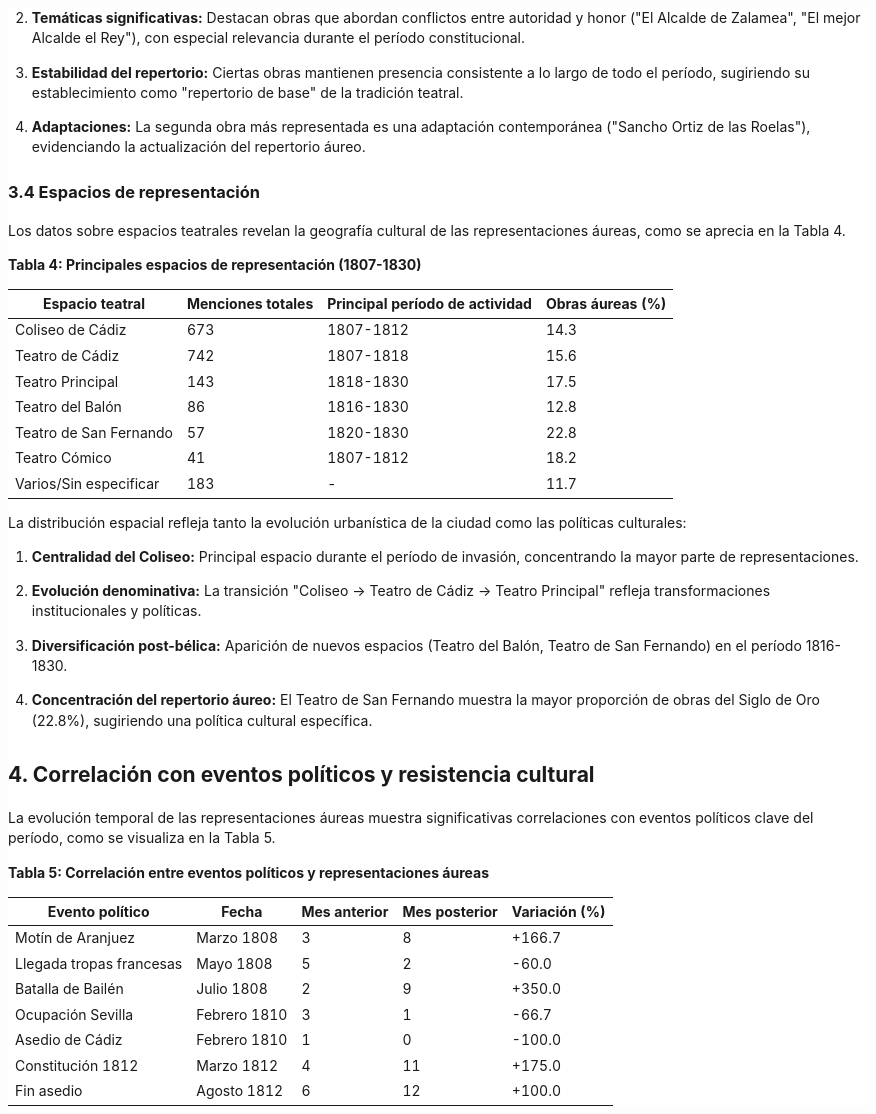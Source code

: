 2. **Temáticas significativas:** Destacan obras que abordan conflictos entre autoridad y honor ("El Alcalde de Zalamea", "El mejor Alcalde el Rey"), con especial relevancia durante el período constitucional.

3. **Estabilidad del repertorio:** Ciertas obras mantienen presencia consistente a lo largo de todo el período, sugiriendo su establecimiento como "repertorio de base" de la tradición teatral.

4. **Adaptaciones:** La segunda obra más representada es una adaptación contemporánea ("Sancho Ortiz de las Roelas"), evidenciando la actualización del repertorio áureo.

### 3.4 Espacios de representación

Los datos sobre espacios teatrales revelan la geografía cultural de las representaciones áureas, como se aprecia en la Tabla 4.

**Tabla 4: Principales espacios de representación (1807-1830)**

| Espacio teatral        | Menciones totales | Principal período de actividad | Obras áureas (%) |
|------------------------|-------------------|-----------------------------|-----------------|
| Coliseo de Cádiz       | 673               | 1807-1812                   | 14.3            |
| Teatro de Cádiz        | 742               | 1807-1818                   | 15.6            |
| Teatro Principal       | 143               | 1818-1830                   | 17.5            |
| Teatro del Balón       | 86                | 1816-1830                   | 12.8            |
| Teatro de San Fernando | 57                | 1820-1830                   | 22.8            |
| Teatro Cómico          | 41                | 1807-1812                   | 18.2            |
| Varios/Sin especificar | 183               | -                           | 11.7            |

La distribución espacial refleja tanto la evolución urbanística de la ciudad como las políticas culturales:

1. **Centralidad del Coliseo:** Principal espacio durante el período de invasión, concentrando la mayor parte de representaciones.

2. **Evolución denominativa:** La transición "Coliseo → Teatro de Cádiz → Teatro Principal" refleja transformaciones institucionales y políticas.

3. **Diversificación post-bélica:** Aparición de nuevos espacios (Teatro del Balón, Teatro de San Fernando) en el período 1816-1830.

4. **Concentración del repertorio áureo:** El Teatro de San Fernando muestra la mayor proporción de obras del Siglo de Oro (22.8%), sugiriendo una política cultural específica.

## 4. Correlación con eventos políticos y resistencia cultural

La evolución temporal de las representaciones áureas muestra significativas correlaciones con eventos políticos clave del período, como se visualiza en la Tabla 5.

**Tabla 5: Correlación entre eventos políticos y representaciones áureas**

| Evento político             | Fecha         | Mes anterior | Mes posterior | Variación (%) |
|-----------------------------|---------------|--------------|--------------|--------------|
| Motín de Aranjuez           | Marzo 1808    | 3            | 8            | +166.7       |
| Llegada tropas francesas    | Mayo 1808     | 5            | 2            | -60.0        |
| Batalla de Bailén           | Julio 1808    | 2            | 9            | +350.0       |
| Ocupación Sevilla           | Febrero 1810  | 3            | 1            | -66.7        |
| Asedio de Cádiz             | Febrero 1810  | 1            | 0            | -100.0       |
| Constitución 1812           | Marzo 1812    | 4            | 11           | +175.0       |
| Fin asedio                  | Agosto 1812   | 6            | 12           | +100.0       |